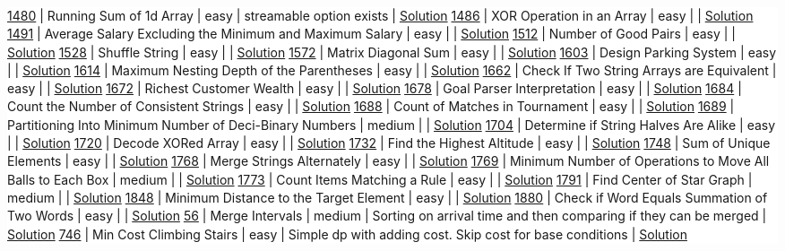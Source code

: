 [1480](https://leetcode.com/problems/running-sum-of-1d-array/) | Running Sum of 1d Array | easy | streamable option exists | [Solution](src/test/java/easy/RunningSumOf1DArray.java)
[1486](https://leetcode.com/problems/xor-operation-in-an-array/) | XOR Operation in an Array | easy |  | [Solution]()
[1491](https://leetcode.com/problems/average-salary-excluding-the-minimum-and-maximum-salary/) | Average Salary Excluding the Minimum and Maximum Salary | easy |  | [Solution]()
[1512](https://leetcode.com/problems/number-of-good-pairs/) | Number of Good Pairs | easy |  | [Solution]()
[1528](https://leetcode.com/problems/shuffle-string/) | Shuffle String | easy |  | [Solution]()
[1572](https://leetcode.com/problems/matrix-diagonal-sum/) | Matrix Diagonal Sum | easy |  | [Solution]()
[1603](https://leetcode.com/problems/design-parking-system/) | Design Parking System | easy |  | [Solution]()
[1614](https://leetcode.com/problems/maximum-nesting-depth-of-the-parentheses/) | Maximum Nesting Depth of the Parentheses | easy |  | [Solution]()
[1662](https://leetcode.com/problems/check-if-two-string-arrays-are-equivalent/) | Check If Two String Arrays are Equivalent | easy |  | [Solution]()
[1672](https://leetcode.com/problems/richest-customer-wealth/) | Richest Customer Wealth | easy |  | [Solution]()
[1678](https://leetcode.com/problems/goal-parser-interpretation/) | Goal Parser Interpretation | easy |  | [Solution]()
[1684](https://leetcode.com/problems/count-the-number-of-consistent-strings/) | Count the Number of Consistent Strings | easy |  | [Solution]()
[1688](https://leetcode.com/problems/count-of-matches-in-tournament/) | Count of Matches in Tournament | easy |  | [Solution]()
[1689](https://leetcode.com/problems/partitioning-into-minimum-number-of-deci-binary-numbers/) | Partitioning Into Minimum Number of Deci-Binary Numbers | medium |  | [Solution]()
[1704](https://leetcode.com/problems/determine-if-string-halves-are-alike/) | Determine if String Halves Are Alike | easy |  | [Solution]()
[1720](https://leetcode.com/problems/decode-xored-array/) | Decode XORed Array | easy |  | [Solution]()
[1732](https://leetcode.com/problems/find-the-highest-altitude/) | Find the Highest Altitude | easy |  | [Solution]()
[1748](https://leetcode.com/problems/sum-of-unique-elements/) | Sum of Unique Elements | easy |  | [Solution]()
[1768](https://leetcode.com/problems/merge-strings-alternately/) | Merge Strings Alternately | easy |  | [Solution]()
[1769](https://leetcode.com/problems/minimum-number-of-operations-to-move-all-balls-to-each-box/) | Minimum Number of Operations to Move All Balls to Each Box | medium |  | [Solution](src/test/java/medium/MinimumNumberOfOperationsToMoveAllBallsToEachBox.java)
[1773](https://leetcode.com/problems/count-items-matching-a-rule/) | Count Items Matching a Rule | easy |  | [Solution]()
[1791](https://leetcode.com/problems/find-center-of-star-graph/) | Find Center of Star Graph | medium |  | [Solution]()
[1848](https://leetcode.com/problems/minimum-distance-to-the-target-element/) | Minimum Distance to the Target Element | easy |  | [Solution]()
[1880](https://leetcode.com/problems/check-if-word-equals-summation-of-two-words/) | Check if Word Equals Summation of Two Words | easy |  | [Solution]()
[56](https://leetcode.com/problems/merge-intervals/submissions/) | Merge Intervals | medium | Sorting on arrival time and then comparing if they can be merged | [Solution]()
[746](https://leetcode.com/problems/min-cost-climbing-stairs/) | Min Cost Climbing Stairs | easy | Simple dp with adding cost. Skip cost for base conditions | [Solution](src/test/java/easy/MinCostClimbingStairs.java) 
